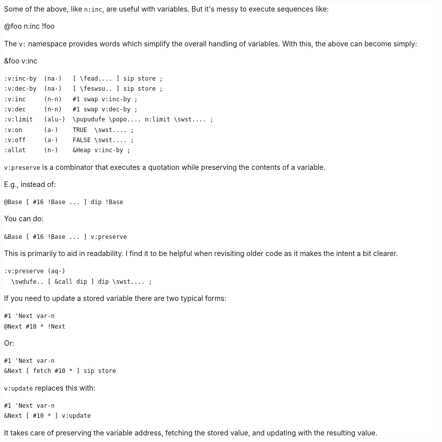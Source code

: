 Some of the above, like `n:inc`, are useful with variables. But
it's messy to execute sequences like:

  @foo n:inc !foo

The `v:` namespace provides words which simplify the overall
handling of variables. With this, the above can become simply:

  &foo v:inc

~~~
:v:inc-by  (na-)   [ \fead.... ] sip store ;
:v:dec-by  (na-)   [ \feswsu.. ] sip store ;
:v:inc     (n-n)   #1 swap v:inc-by ;
:v:dec     (n-n)   #1 swap v:dec-by ;
:v:limit   (alu-)  \pupudufe \popo.... n:limit \swst.... ;
:v:on      (a-)    TRUE  \swst.... ;
:v:off     (a-)    FALSE \swst.... ;
:allot     (n-)    &Heap v:inc-by ;
~~~

`v:preserve` is a combinator that executes a quotation while
preserving the contents of a variable.

E.g., instead of:

    @Base [ #16 !Base ... ] dip !Base

You can do:

    &Base [ #16 !Base ... ] v:preserve

This is primarily to aid in readability. I find it to be
helpful when revisiting older code as it makes the intent
a bit clearer.

~~~
:v:preserve (aq-)
  \swdufe.. [ &call dip ] dip \swst.... ;
~~~

If you need to update a stored variable there are two typical
forms:

    #1 'Next var-n
    @Next #10 * !Next

Or:

    #1 'Next var-n
    &Next [ fetch #10 * ] sip store

`v:update` replaces this with:

    #1 'Next var-n
    &Next [ #10 * ] v:update

It takes care of preserving the variable address, fetching the
stored value, and updating with the resulting value.
